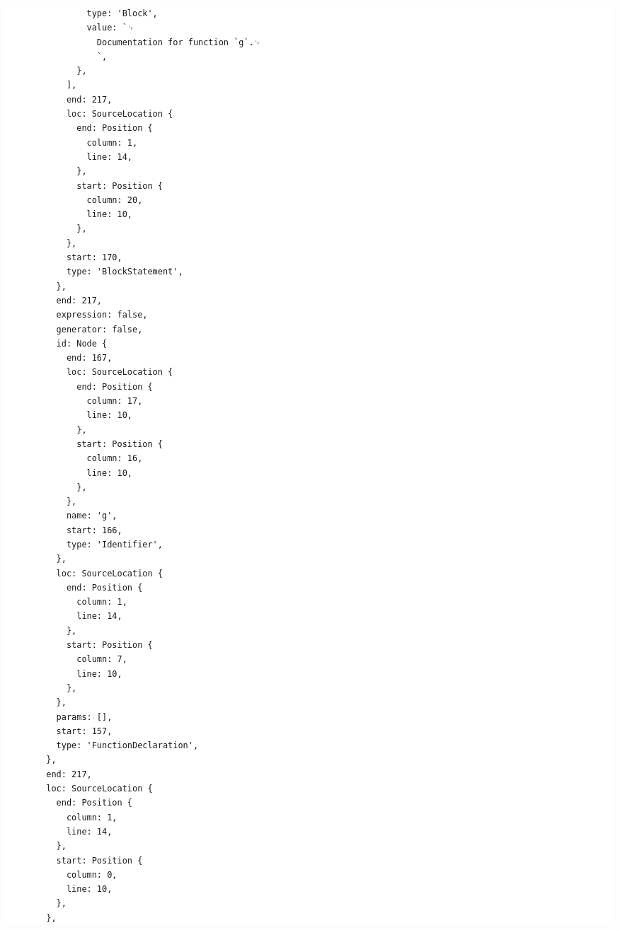                     type: 'Block',
                    value: `␊
                      Documentation for function `g`.␊
                      `,
                  },
                ],
                end: 217,
                loc: SourceLocation {
                  end: Position {
                    column: 1,
                    line: 14,
                  },
                  start: Position {
                    column: 20,
                    line: 10,
                  },
                },
                start: 170,
                type: 'BlockStatement',
              },
              end: 217,
              expression: false,
              generator: false,
              id: Node {
                end: 167,
                loc: SourceLocation {
                  end: Position {
                    column: 17,
                    line: 10,
                  },
                  start: Position {
                    column: 16,
                    line: 10,
                  },
                },
                name: 'g',
                start: 166,
                type: 'Identifier',
              },
              loc: SourceLocation {
                end: Position {
                  column: 1,
                  line: 14,
                },
                start: Position {
                  column: 7,
                  line: 10,
                },
              },
              params: [],
              start: 157,
              type: 'FunctionDeclaration',
            },
            end: 217,
            loc: SourceLocation {
              end: Position {
                column: 1,
                line: 14,
              },
              start: Position {
                column: 0,
                line: 10,
              },
            },